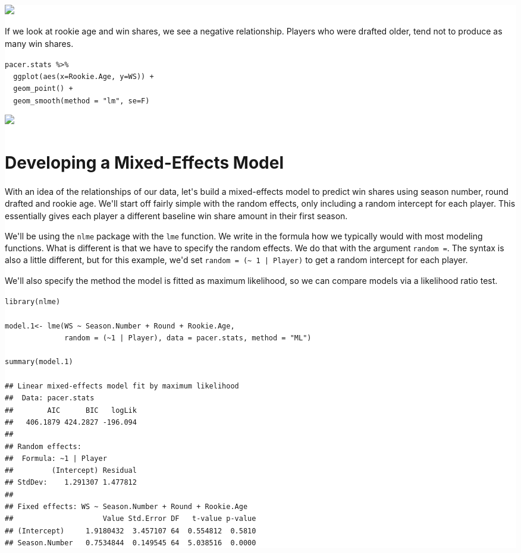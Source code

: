 ![](2018-5-18_files/figure-markdown_strict/unnamed-chunk-6-1.png)

If we look at rookie age and win shares, we see a negative relationship.
Players who were drafted older, tend not to produce as many win shares.

    pacer.stats %>%
      ggplot(aes(x=Rookie.Age, y=WS)) +
      geom_point() +
      geom_smooth(method = "lm", se=F)

![](2018-5-18_files/figure-markdown_strict/unnamed-chunk-7-1.png)

Developing a Mixed-Effects Model
================================

With an idea of the relationships of our data, let's build a
mixed-effects model to predict win shares using season number, round
drafted and rookie age. We'll start off fairly simple with the random
effects, only including a random intercept for each player. This
essentially gives each player a different baseline win share amount in
their first season.

We'll be using the `nlme` package with the `lme` function. We write in
the formula how we typically would with most modeling functions. What is
different is that we have to specify the random effects. We do that with
the argument `random =`. The syntax is also a little different, but for
this example, we'd set `random = (~ 1 | Player)` to get a random
intercept for each player.

We'll also specify the method the model is fitted as maximum likelihood,
so we can compare models via a likelihood ratio test.

    library(nlme)

    model.1<- lme(WS ~ Season.Number + Round + Rookie.Age, 
                  random = (~1 | Player), data = pacer.stats, method = "ML")

    summary(model.1)

    ## Linear mixed-effects model fit by maximum likelihood
    ##  Data: pacer.stats 
    ##        AIC      BIC   logLik
    ##   406.1879 424.2827 -196.094
    ## 
    ## Random effects:
    ##  Formula: ~1 | Player
    ##         (Intercept) Residual
    ## StdDev:    1.291307 1.477812
    ## 
    ## Fixed effects: WS ~ Season.Number + Round + Rookie.Age 
    ##                     Value Std.Error DF   t-value p-value
    ## (Intercept)     1.9180432  3.457107 64  0.554812  0.5810
    ## Season.Number   0.7534844  0.149545 64  5.038516  0.0000